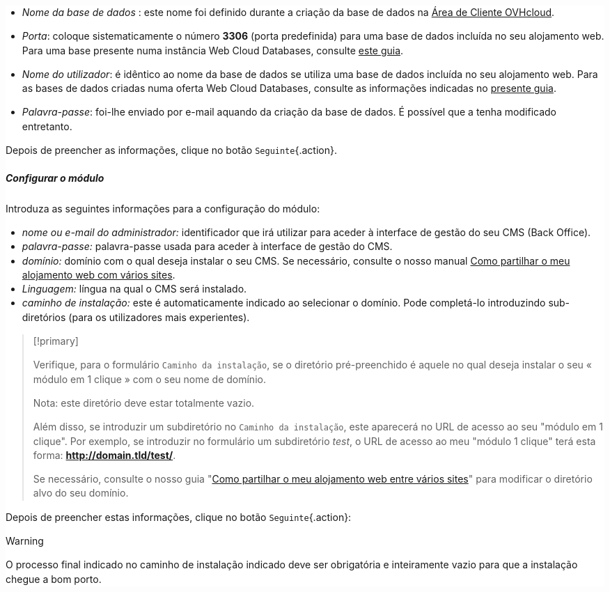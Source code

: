 - *Nome da base de dados* : este nome foi definido durante a criação da base de dados na [Área de Cliente OVHcloud](/links/manager).

- *Porta*: coloque sistematicamente o número **3306** (porta predefinida) para uma base de dados incluída no seu alojamento web. Para uma base presente numa instância Web Cloud Databases, consulte [este guia](/pages/web_cloud/web_cloud_databases/starting_with_clouddb).

- *Nome do utilizador*: é idêntico ao nome da base de dados se utiliza uma base de dados incluída no seu alojamento web.
Para as bases de dados criadas numa oferta Web Cloud Databases, consulte as informações indicadas no [presente guia](/pages/web_cloud/web_cloud_databases/starting_with_clouddb).

- *Palavra-passe*: foi-lhe enviado por e-mail aquando da criação da base de dados. É possível que a tenha modificado entretanto.

Depois de preencher as informações, clique no botão `Seguinte`{.action}.

##### Configurar o módulo

Introduza as seguintes informações para a configuração do módulo:

- *nome ou e-mail do administrador:* identificador que irá utilizar para aceder à interface de gestão do seu CMS (Back Office).
- *palavra-passe:* palavra-passe usada para aceder à interface de gestão do CMS.
- *domínio:* domínio com o qual deseja instalar o seu CMS. Se necessário, consulte o nosso manual [Como partilhar o meu alojamento web com vários sites](/pages/web_cloud/web_hosting/multisites_configure_multisite).
- *Linguagem:* língua na qual o CMS será instalado.
- *caminho de instalação:* este é automaticamente indicado ao selecionar o domínio. Pode completá-lo introduzindo sub-diretórios (para os utilizadores mais experientes).

> [!primary]
>
> Verifique, para o formulário `Caminho da instalação`, se o diretório pré-preenchido é aquele no qual deseja instalar o seu « módulo em 1 clique » com o seu nome de domínio.
>
> Nota: este diretório deve estar totalmente vazio.
>
> Além disso, se introduzir um subdiretório no `Caminho da instalação`, este aparecerá no URL de acesso ao seu "módulo em 1 clique".
> Por exemplo, se introduzir no formulário um subdiretório *test*, o URL de acesso ao meu "módulo 1 clique" terá esta forma: **http://domain.tld/test/**.
>
> Se necessário, consulte o nosso guia "[Como partilhar o meu alojamento web entre vários sites](/pages/web_cloud/web_hosting/multisites_configure_multisite)" para modificar o diretório alvo do seu domínio.
>

Depois de preencher estas informações, clique no botão `Seguinte`{.action}:

> [!warning]
>
> O processo final indicado no caminho de instalação indicado deve ser obrigatória e inteiramente vazio para que a instalação chegue a bom porto.
>
